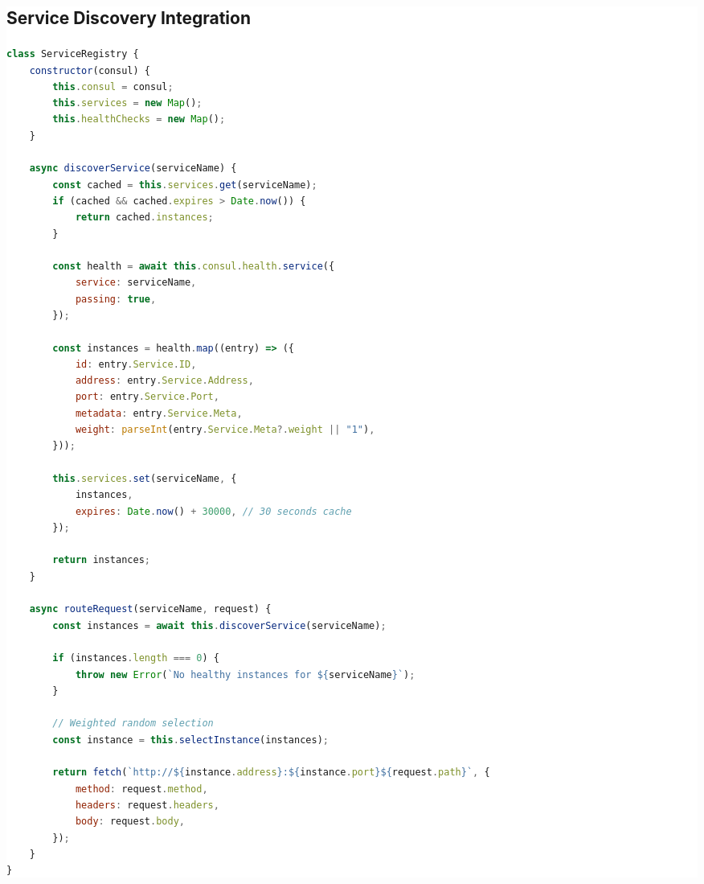 ## Service Discovery Integration

```javascript
class ServiceRegistry {
    constructor(consul) {
        this.consul = consul;
        this.services = new Map();
        this.healthChecks = new Map();
    }

    async discoverService(serviceName) {
        const cached = this.services.get(serviceName);
        if (cached && cached.expires > Date.now()) {
            return cached.instances;
        }

        const health = await this.consul.health.service({
            service: serviceName,
            passing: true,
        });

        const instances = health.map((entry) => ({
            id: entry.Service.ID,
            address: entry.Service.Address,
            port: entry.Service.Port,
            metadata: entry.Service.Meta,
            weight: parseInt(entry.Service.Meta?.weight || "1"),
        }));

        this.services.set(serviceName, {
            instances,
            expires: Date.now() + 30000, // 30 seconds cache
        });

        return instances;
    }

    async routeRequest(serviceName, request) {
        const instances = await this.discoverService(serviceName);

        if (instances.length === 0) {
            throw new Error(`No healthy instances for ${serviceName}`);
        }

        // Weighted random selection
        const instance = this.selectInstance(instances);

        return fetch(`http://${instance.address}:${instance.port}${request.path}`, {
            method: request.method,
            headers: request.headers,
            body: request.body,
        });
    }
}
```
